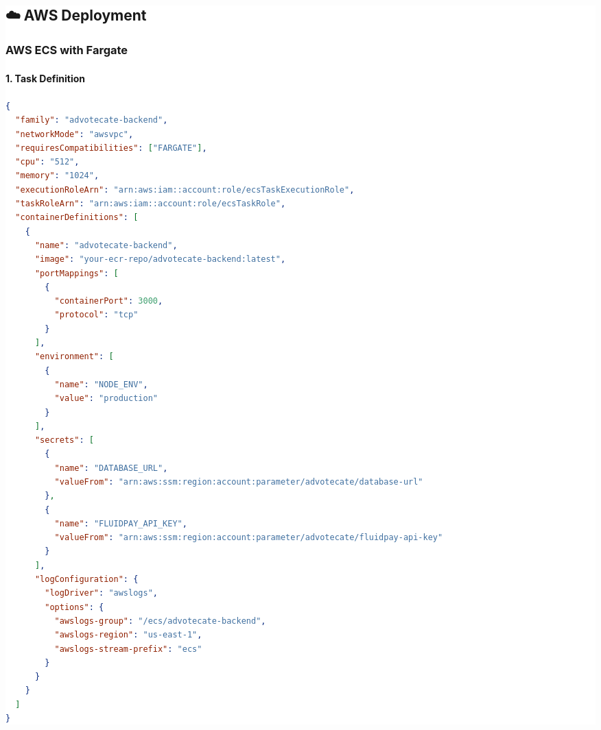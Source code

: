 ## ☁️ AWS Deployment

### AWS ECS with Fargate

#### 1. Task Definition
```json
{
  "family": "advotecate-backend",
  "networkMode": "awsvpc",
  "requiresCompatibilities": ["FARGATE"],
  "cpu": "512",
  "memory": "1024",
  "executionRoleArn": "arn:aws:iam::account:role/ecsTaskExecutionRole",
  "taskRoleArn": "arn:aws:iam::account:role/ecsTaskRole",
  "containerDefinitions": [
    {
      "name": "advotecate-backend",
      "image": "your-ecr-repo/advotecate-backend:latest",
      "portMappings": [
        {
          "containerPort": 3000,
          "protocol": "tcp"
        }
      ],
      "environment": [
        {
          "name": "NODE_ENV",
          "value": "production"
        }
      ],
      "secrets": [
        {
          "name": "DATABASE_URL",
          "valueFrom": "arn:aws:ssm:region:account:parameter/advotecate/database-url"
        },
        {
          "name": "FLUIDPAY_API_KEY",
          "valueFrom": "arn:aws:ssm:region:account:parameter/advotecate/fluidpay-api-key"
        }
      ],
      "logConfiguration": {
        "logDriver": "awslogs",
        "options": {
          "awslogs-group": "/ecs/advotecate-backend",
          "awslogs-region": "us-east-1",
          "awslogs-stream-prefix": "ecs"
        }
      }
    }
  ]
}
```
